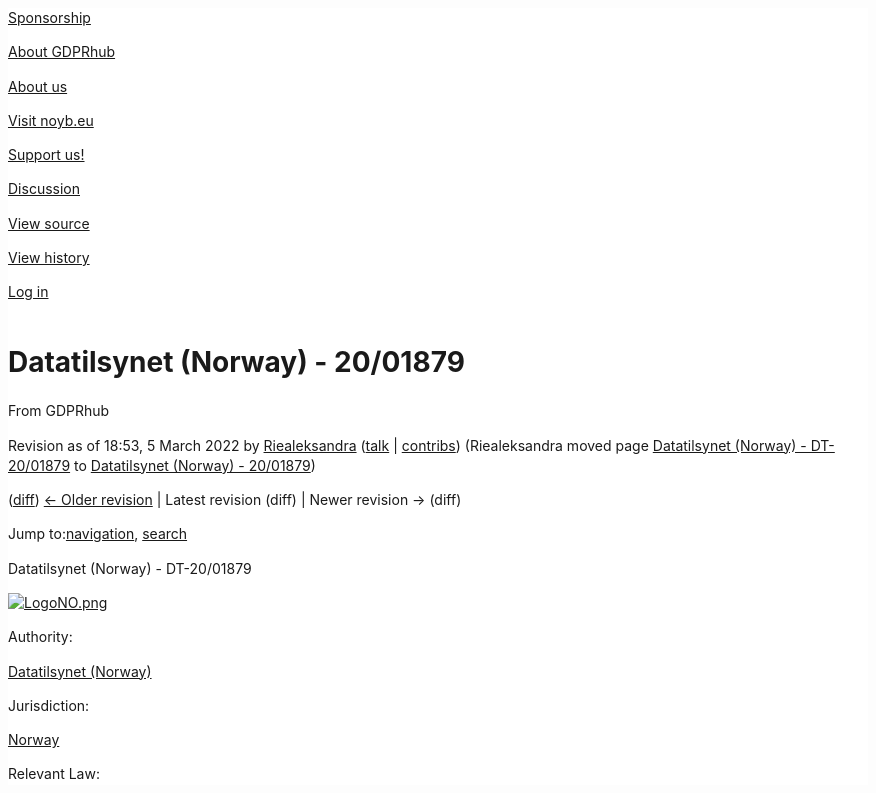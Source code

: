 [Sponsorship](/index.php?title=GDPRhub_Sponsorship)

[About GDPRhub](#)

[About us](/index.php?title=About_GDPRhub)

[Visit noyb.eu](https://www.noyb.eu)

[Support us!](https://www.noyb.eu/support)

[](# "Page tools")

[Discussion](/index.php?title=Talk:Datatilsynet_\(Norway\)_-_20/01879&action=edit&redlink=1 "Discussion about the content page (page does not exist) [t]")

[View source](/index.php?title=Datatilsynet_\(Norway\)_-_20/01879&action=edit "This page is protected.
You can view its source [e]")

[View history](/index.php?title=Datatilsynet_\(Norway\)_-_20/01879&action=history "Past revisions of this page [h]")

[](# "You are not logged in.")

[Log in](/index.php?title=Special:UserLogin&returnto=Datatilsynet+%28Norway%29+-+20%2F01879&returntoquery=oldid%3D24116 "You are encouraged to log in; however, it is not mandatory [o]")

# Datatilsynet (Norway) - 20/01879

From GDPRhub

Revision as of 18:53, 5 March 2022 by [Riealeksandra](/index.php?title=User:Riealeksandra "User:Riealeksandra") ([talk](/index.php?title=User_talk:Riealeksandra&action=edit&redlink=1 "User talk:Riealeksandra (page does not exist)") | [contribs](/index.php?title=Special:Contributions/Riealeksandra "Special:Contributions/Riealeksandra")) (Riealeksandra moved page [Datatilsynet (Norway) - DT-20/01879](/index.php?title=Datatilsynet_\(Norway\)_-_DT-20/01879 "Datatilsynet (Norway) - DT-20/01879") to [Datatilsynet (Norway) - 20/01879](/index.php?title=Datatilsynet_\(Norway\)_-_20/01879 "Datatilsynet (Norway) - 20/01879"))

([diff](/index.php?title=Datatilsynet_\(Norway\)_-_20/01879&diff=prev&oldid=24116 "Datatilsynet (Norway) - 20/01879")) [← Older revision](/index.php?title=Datatilsynet_\(Norway\)_-_20/01879&direction=prev&oldid=24116 "Datatilsynet (Norway) - 20/01879") | Latest revision (diff) | Newer revision → (diff)

Jump to:[navigation](#mw-navigation), [search](#p-search)

Datatilsynet (Norway) - DT-20/01879

[![LogoNO.png](/images/e/e8/LogoNO.png)](/index.php?title=File:LogoNO.png)

Authority:

[Datatilsynet (Norway)](/index.php?title=Datatilsynet_\(Norway\) "Datatilsynet (Norway)")

Jurisdiction:

[Norway](/index.php?title=Category:Norway "Category:Norway")

Relevant Law:
